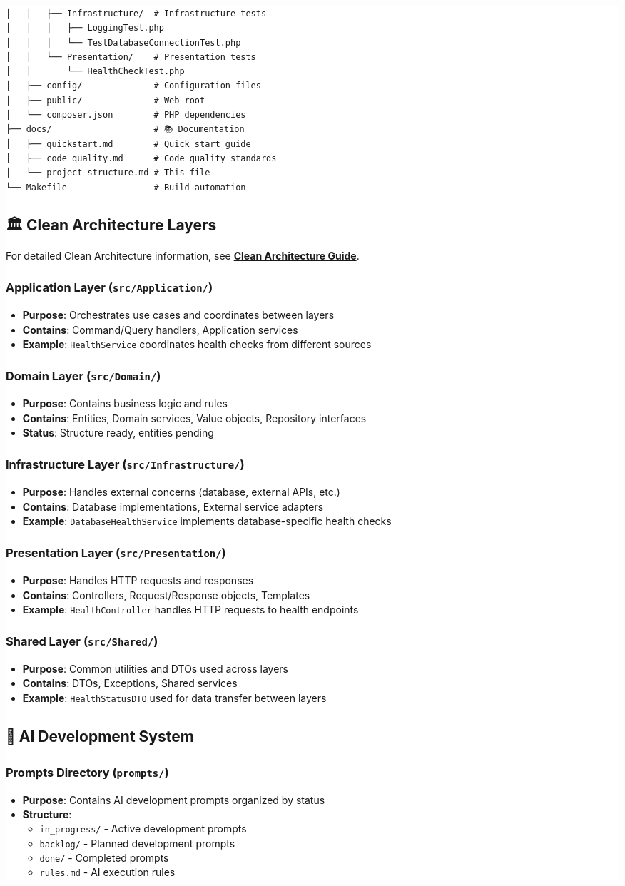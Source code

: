 ```
│   │   ├── Infrastructure/  # Infrastructure tests
│   │   │   ├── LoggingTest.php
│   │   │   └── TestDatabaseConnectionTest.php
│   │   └── Presentation/    # Presentation tests
│   │       └── HealthCheckTest.php
│   ├── config/              # Configuration files
│   ├── public/              # Web root
│   └── composer.json        # PHP dependencies
├── docs/                    # 📚 Documentation
│   ├── quickstart.md        # Quick start guide
│   ├── code_quality.md      # Code quality standards
│   └── project-structure.md # This file
└── Makefile                 # Build automation
```

## 🏛️ Clean Architecture Layers

For detailed Clean Architecture information, see **[Clean Architecture Guide](clean-architecture.md)**.

### **Application Layer** (`src/Application/`)
- **Purpose**: Orchestrates use cases and coordinates between layers
- **Contains**: Command/Query handlers, Application services
- **Example**: `HealthService` coordinates health checks from different sources

### **Domain Layer** (`src/Domain/`)
- **Purpose**: Contains business logic and rules
- **Contains**: Entities, Domain services, Value objects, Repository interfaces
- **Status**: Structure ready, entities pending

### **Infrastructure Layer** (`src/Infrastructure/`)
- **Purpose**: Handles external concerns (database, external APIs, etc.)
- **Contains**: Database implementations, External service adapters
- **Example**: `DatabaseHealthService` implements database-specific health checks

### **Presentation Layer** (`src/Presentation/`)
- **Purpose**: Handles HTTP requests and responses
- **Contains**: Controllers, Request/Response objects, Templates
- **Example**: `HealthController` handles HTTP requests to health endpoints

### **Shared Layer** (`src/Shared/`)
- **Purpose**: Common utilities and DTOs used across layers
- **Contains**: DTOs, Exceptions, Shared services
- **Example**: `HealthStatusDTO` used for data transfer between layers

## 🤖 AI Development System

### **Prompts Directory** (`prompts/`)
- **Purpose**: Contains AI development prompts organized by status
- **Structure**:
  - `in_progress/` - Active development prompts
  - `backlog/` - Planned development prompts
  - `done/` - Completed prompts
  - `rules.md` - AI execution rules
